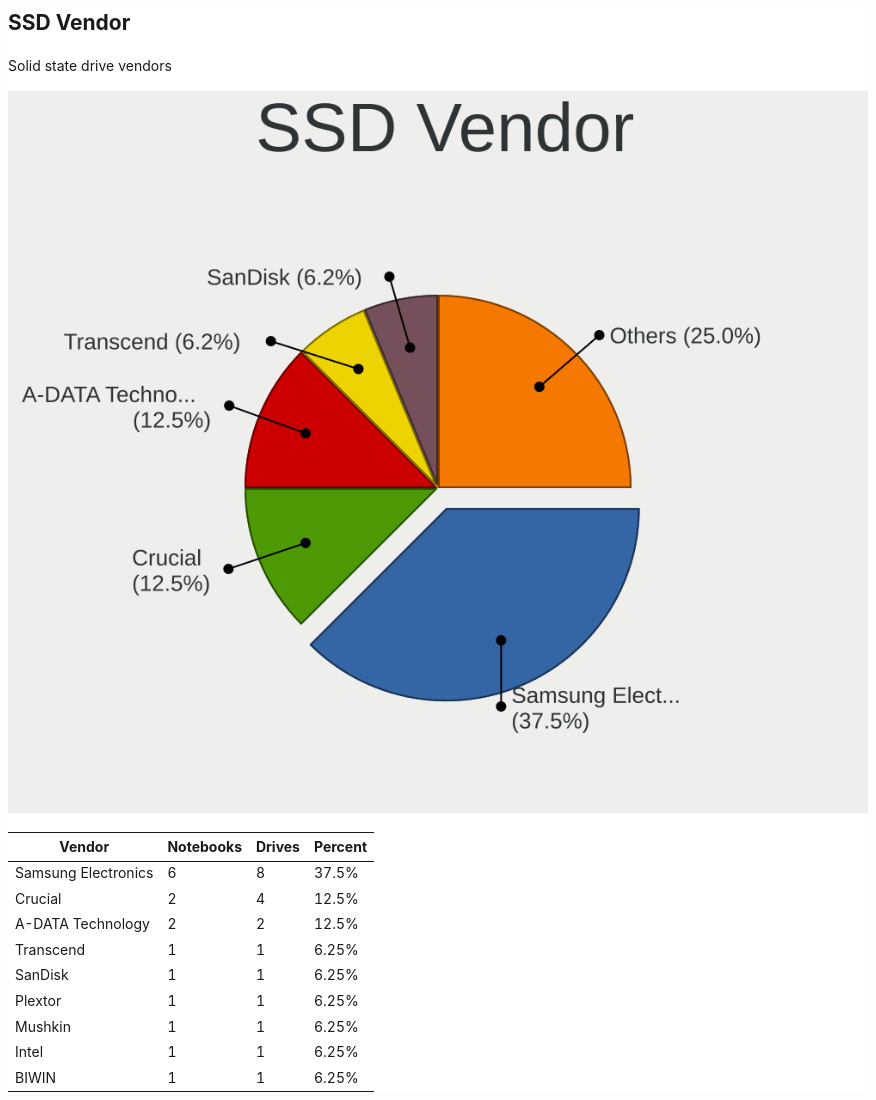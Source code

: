 SSD Vendor
----------

Solid state drive vendors

![SSD Vendor](./images/pie_chart/drive_ssd_vendor.svg)


| Vendor              | Notebooks | Drives | Percent |
|---------------------|-----------|--------|---------|
| Samsung Electronics | 6         | 8      | 37.5%   |
| Crucial             | 2         | 4      | 12.5%   |
| A-DATA Technology   | 2         | 2      | 12.5%   |
| Transcend           | 1         | 1      | 6.25%   |
| SanDisk             | 1         | 1      | 6.25%   |
| Plextor             | 1         | 1      | 6.25%   |
| Mushkin             | 1         | 1      | 6.25%   |
| Intel               | 1         | 1      | 6.25%   |
| BIWIN               | 1         | 1      | 6.25%   |
